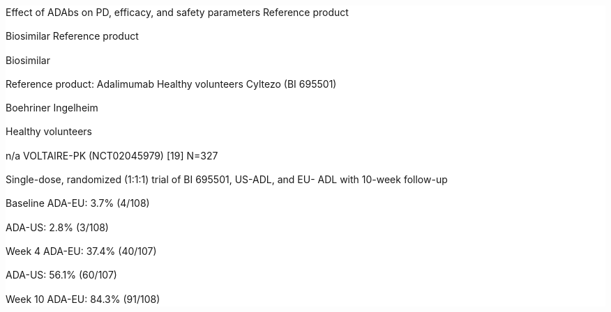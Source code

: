 Effect of 
ADAbs on PD, 
efficacy, and 
safety 
parameters 
Reference 
product 

Biosimilar 
Reference 
product 

Biosimilar 

Reference product: Adalimumab 
Healthy 
volunteers 
Cyltezo 
(BI 695501) 

Boehriner 
Ingelheim 

Healthy 
volunteers 

n/a 
VOLTAIRE-PK 
(NCT02045979) 
[19] 
N=327 

Single-dose, 
randomized (1:1:1) 
trial of BI 695501, 
US-ADL, and EU-
ADL with 10-week 
follow-up 

Baseline 
ADA-EU: 
3.7% (4/108) 

ADA-US: 
2.8% (3/108) 

Week 4 
ADA-EU: 
37.4% 
(40/107) 

ADA-US: 
56.1% 
(60/107) 

Week 10 
ADA-EU: 
84.3% 
(91/108) 
